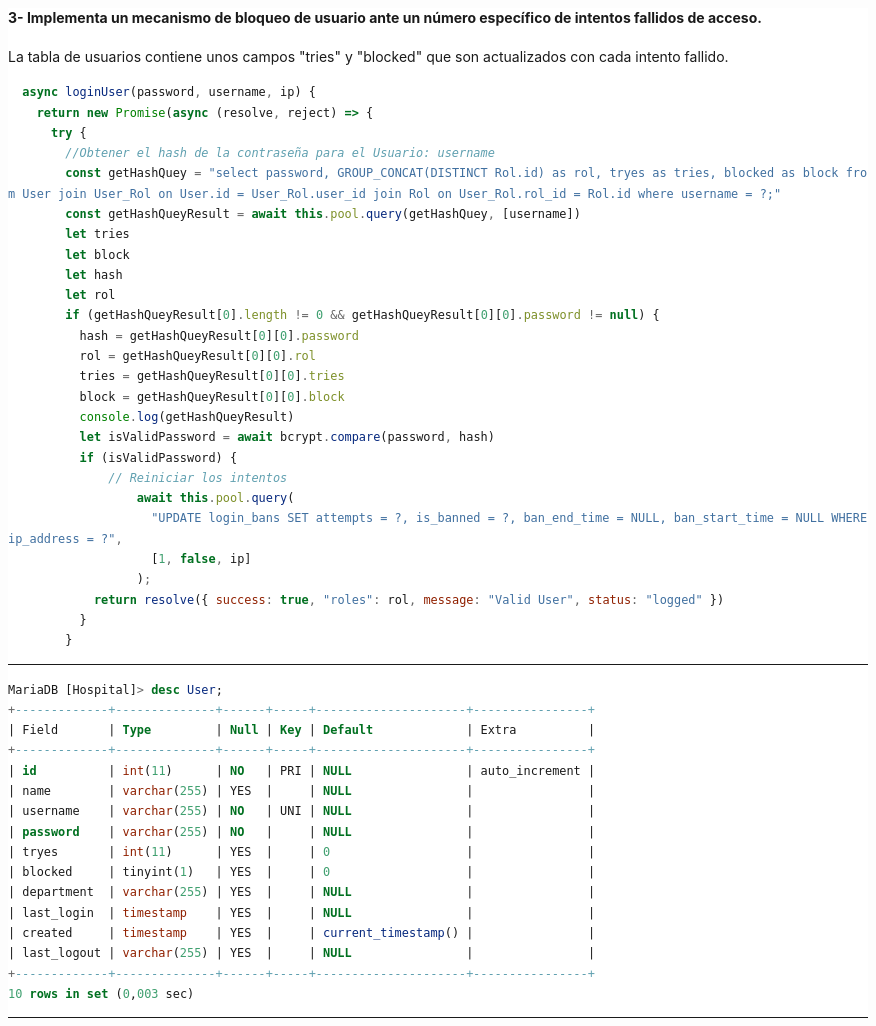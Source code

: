 
#### 3- Implementa un mecanismo de bloqueo de usuario ante un número específico de intentos fallidos de acceso.

La tabla de usuarios contiene unos campos "tries" y "blocked" que son actualizados con cada intento fallido.

``` javascript
  async loginUser(password, username, ip) {
    return new Promise(async (resolve, reject) => {
      try {
        //Obtener el hash de la contraseña para el Usuario: username
        const getHashQuey = "select password, GROUP_CONCAT(DISTINCT Rol.id) as rol, tryes as tries, blocked as block from User join User_Rol on User.id = User_Rol.user_id join Rol on User_Rol.rol_id = Rol.id where username = ?;"
        const getHashQueyResult = await this.pool.query(getHashQuey, [username])
        let tries
        let block
        let hash
        let rol
        if (getHashQueyResult[0].length != 0 && getHashQueyResult[0][0].password != null) {
          hash = getHashQueyResult[0][0].password
          rol = getHashQueyResult[0][0].rol
          tries = getHashQueyResult[0][0].tries
          block = getHashQueyResult[0][0].block 
          console.log(getHashQueyResult)
          let isValidPassword = await bcrypt.compare(password, hash)
          if (isValidPassword) {
              // Reiniciar los intentos
                  await this.pool.query(
                    "UPDATE login_bans SET attempts = ?, is_banned = ?, ban_end_time = NULL, ban_start_time = NULL WHERE ip_address = ?",
                    [1, false, ip]
                  );
            return resolve({ success: true, "roles": rol, message: "Valid User", status: "logged" })
          } 
        }

```
---


``` sql
MariaDB [Hospital]> desc User;
+-------------+--------------+------+-----+---------------------+----------------+
| Field       | Type         | Null | Key | Default             | Extra          |
+-------------+--------------+------+-----+---------------------+----------------+
| id          | int(11)      | NO   | PRI | NULL                | auto_increment |
| name        | varchar(255) | YES  |     | NULL                |                |
| username    | varchar(255) | NO   | UNI | NULL                |                |
| password    | varchar(255) | NO   |     | NULL                |                |
| tryes       | int(11)      | YES  |     | 0                   |                |
| blocked     | tinyint(1)   | YES  |     | 0                   |                |
| department  | varchar(255) | YES  |     | NULL                |                |
| last_login  | timestamp    | YES  |     | NULL                |                |
| created     | timestamp    | YES  |     | current_timestamp() |                |
| last_logout | varchar(255) | YES  |     | NULL                |                |
+-------------+--------------+------+-----+---------------------+----------------+
10 rows in set (0,003 sec)
```
--- 
